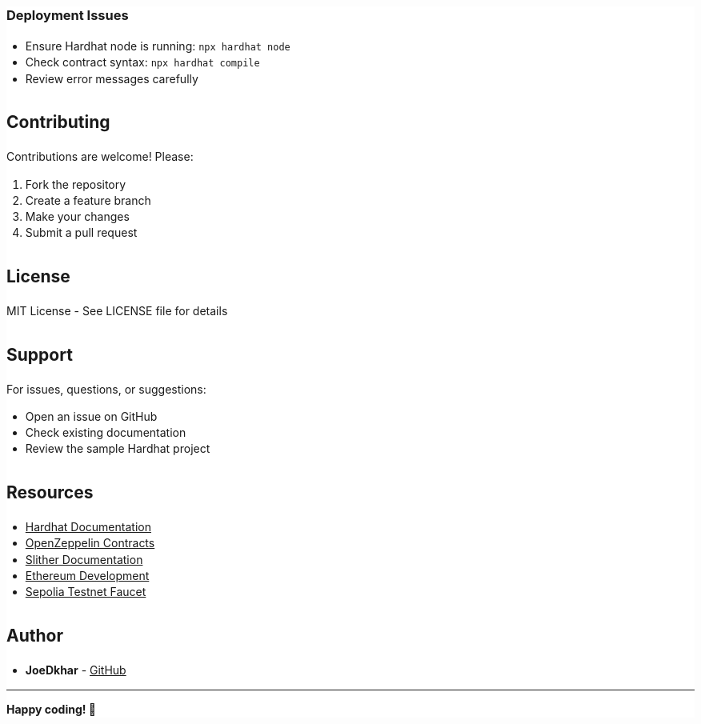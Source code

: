 ### Deployment Issues
- Ensure Hardhat node is running: `npx hardhat node`
- Check contract syntax: `npx hardhat compile`
- Review error messages carefully

## Contributing

Contributions are welcome! Please:

1. Fork the repository
2. Create a feature branch
3. Make your changes
4. Submit a pull request

## License

MIT License - See LICENSE file for details

## Support

For issues, questions, or suggestions:
- Open an issue on GitHub
- Check existing documentation
- Review the sample Hardhat project

## Resources

- [Hardhat Documentation](https://hardhat.org/)
- [OpenZeppelin Contracts](https://docs.openzeppelin.com/contracts/)
- [Slither Documentation](https://github.com/crytic/slither)
- [Ethereum Development](https://ethereum.org/en/developers/)
- [Sepolia Testnet Faucet](https://www.sepoliafaucet.io/)

## Author

- **JoeDkhar** - [GitHub](https://github.com/JoeDkhar)

---

**Happy coding! 🚀**
